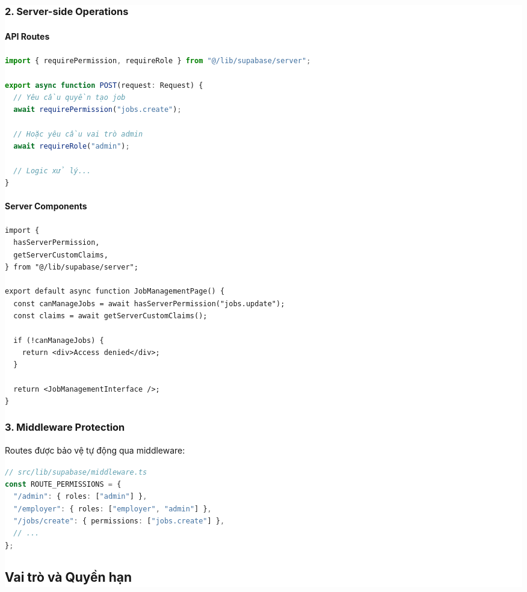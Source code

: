 ### 2. Server-side Operations

#### API Routes

```typescript
import { requirePermission, requireRole } from "@/lib/supabase/server";

export async function POST(request: Request) {
  // Yêu cầu quyền tạo job
  await requirePermission("jobs.create");

  // Hoặc yêu cầu vai trò admin
  await requireRole("admin");

  // Logic xử lý...
}
```

#### Server Components

```tsx
import {
  hasServerPermission,
  getServerCustomClaims,
} from "@/lib/supabase/server";

export default async function JobManagementPage() {
  const canManageJobs = await hasServerPermission("jobs.update");
  const claims = await getServerCustomClaims();

  if (!canManageJobs) {
    return <div>Access denied</div>;
  }

  return <JobManagementInterface />;
}
```

### 3. Middleware Protection

Routes được bảo vệ tự động qua middleware:

```typescript
// src/lib/supabase/middleware.ts
const ROUTE_PERMISSIONS = {
  "/admin": { roles: ["admin"] },
  "/employer": { roles: ["employer", "admin"] },
  "/jobs/create": { permissions: ["jobs.create"] },
  // ...
};
```

## Vai trò và Quyền hạn
